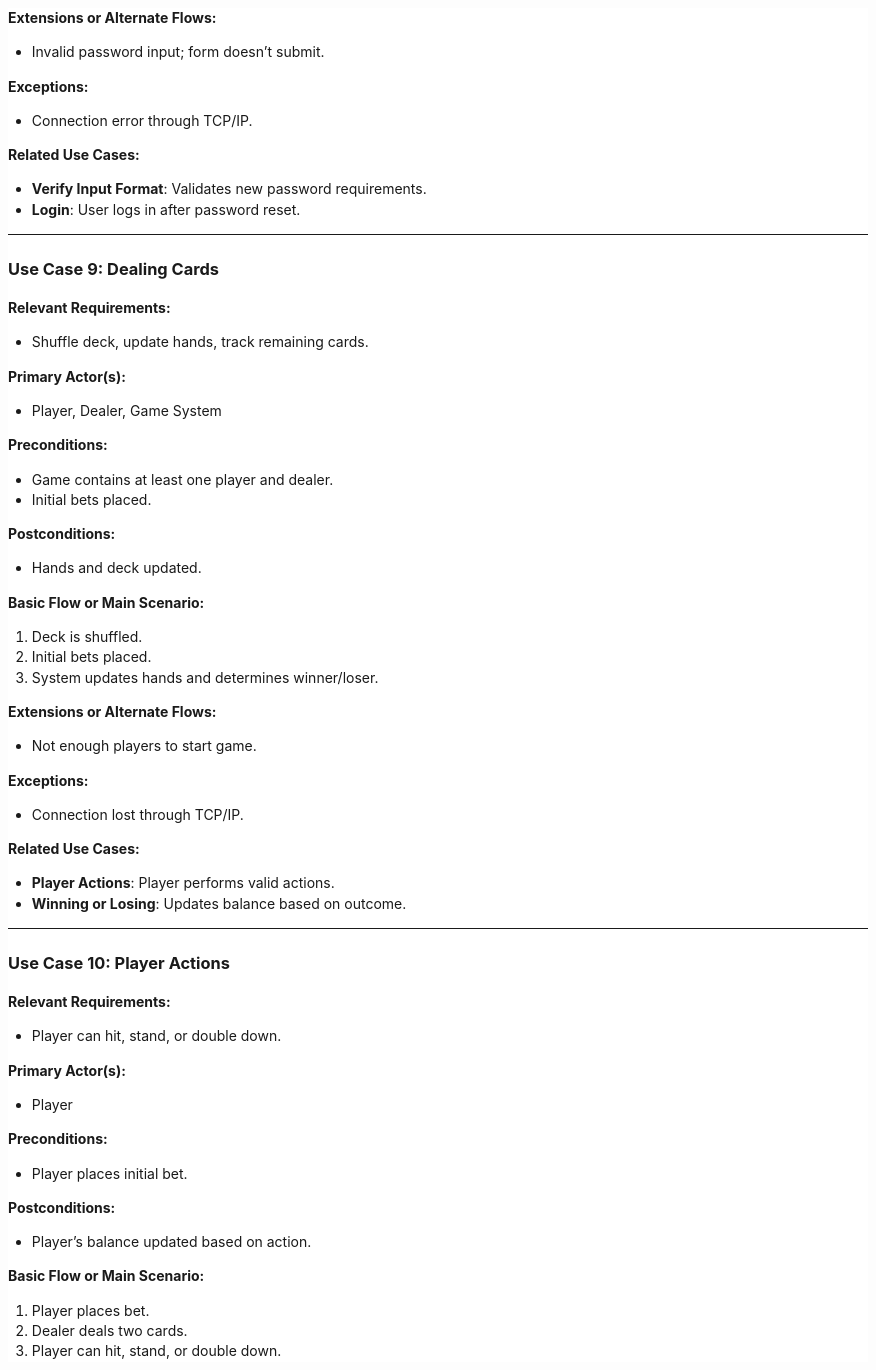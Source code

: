 **Extensions or Alternate Flows:**  
- Invalid password input; form doesn’t submit.

**Exceptions:**  
- Connection error through TCP/IP.

**Related Use Cases:**  
- **Verify Input Format**: Validates new password requirements.
- **Login**: User logs in after password reset.

---
### Use Case 9: Dealing Cards

**Relevant Requirements:**  
- Shuffle deck, update hands, track remaining cards.

**Primary Actor(s):**  
- Player, Dealer, Game System

**Preconditions:**  
- Game contains at least one player and dealer.
- Initial bets placed.

**Postconditions:**  
- Hands and deck updated.

**Basic Flow or Main Scenario:**  
1. Deck is shuffled.
2. Initial bets placed.
3. System updates hands and determines winner/loser.

**Extensions or Alternate Flows:**  
- Not enough players to start game.

**Exceptions:**  
- Connection lost through TCP/IP.

**Related Use Cases:**  
- **Player Actions**: Player performs valid actions.
- **Winning or Losing**: Updates balance based on outcome.

---
### Use Case 10: Player Actions

**Relevant Requirements:**  
- Player can hit, stand, or double down.

**Primary Actor(s):**  
- Player

**Preconditions:**  
- Player places initial bet.

**Postconditions:**  
- Player’s balance updated based on action.

**Basic Flow or Main Scenario:**  
1. Player places bet.
2. Dealer deals two cards.
3. Player can hit, stand, or double down.
